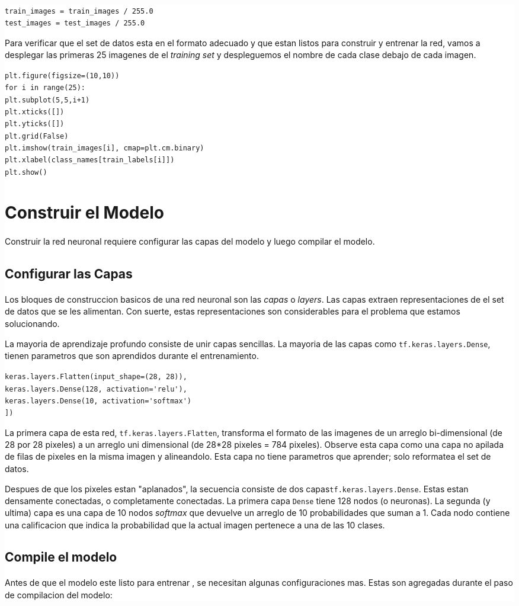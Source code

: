 ```
train_images = train_images / 255.0 
test_images = test_images / 255.0
```
Para verificar que el set de datos esta en el formato adecuado y que estan listos para construir y entrenar la red, vamos a desplegar las primeras 25 imagenes de el _training set_ y despleguemos el nombre de cada clase debajo de cada imagen.

```
plt.figure(figsize=(10,10)) 
for i in range(25): 
plt.subplot(5,5,i+1) 
plt.xticks([]) 
plt.yticks([]) 
plt.grid(False) 
plt.imshow(train_images[i], cmap=plt.cm.binary) 
plt.xlabel(class_names[train_labels[i]])
plt.show()
```
# Construir el Modelo

Construir la red neuronal requiere configurar las capas del modelo y luego compilar el modelo.

## Configurar las Capas

Los bloques de construccion basicos de una red neuronal son las _capas_ o _layers_. Las capas extraen representaciones de el set de datos que se les alimentan. Con suerte, estas representaciones son considerables para el problema que estamos solucionando.

La mayoria de aprendizaje profundo consiste de unir capas sencillas. La mayoria de las capas como `tf.keras.layers.Dense`, tienen parametros que son aprendidos durante el entrenamiento.

````model = keras.Sequential([ 
keras.layers.Flatten(input_shape=(28, 28)), 
keras.layers.Dense(128, activation='relu'), 
keras.layers.Dense(10, activation='softmax')
])
````
La primera capa de esta red, `tf.keras.layers.Flatten`, transforma el formato de las imagenes de un arreglo bi-dimensional (de 28 por 28 pixeles) a un arreglo uni dimensional (de 28*28 pixeles = 784 pixeles). Observe esta capa como una capa no apilada de filas de pixeles en la misma imagen y alineandolo. Esta capa no tiene parametros que aprender; solo reformatea el set de datos.

Despues de que los pixeles estan "aplanados", la secuencia consiste de dos capas`tf.keras.layers.Dense`. Estas estan densamente conectadas, o completamente conectadas. La primera capa `Dense` tiene 128 nodos (o neuronas). La segunda (y ultima) capa es una capa de 10 nodos _softmax_ que devuelve un arreglo de 10 probabilidades que suman a 1. Cada nodo contiene una calificacion que indica la probabilidad que la actual imagen pertenece a una de las 10 clases.

## Compile el modelo

Antes de que el modelo este listo para entrenar , se necesitan algunas configuraciones mas. Estas son agregadas durante el paso de compilacion del modelo:
